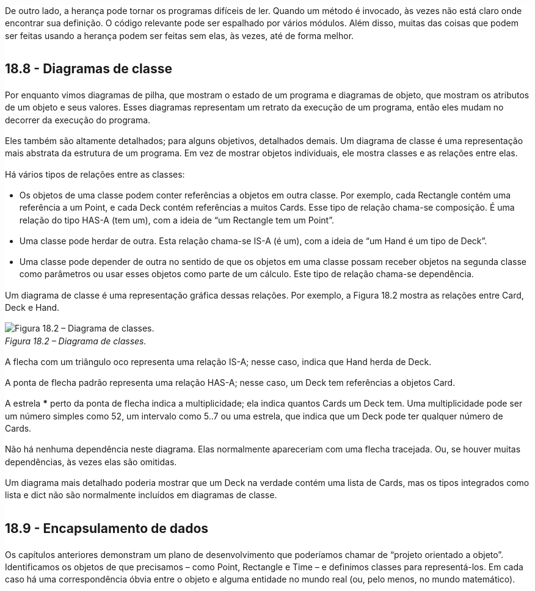 De outro lado, a herança pode tornar os programas difíceis de ler. Quando um método é invocado, às vezes não está claro onde encontrar sua definição. O código relevante pode ser espalhado por vários módulos. Além disso, muitas das coisas que podem ser feitas usando a herança podem ser feitas sem elas, às vezes, até de forma melhor.

## 18.8 - Diagramas de classe

Por enquanto vimos diagramas de pilha, que mostram o estado de um programa e diagramas de objeto, que mostram os atributos de um objeto e seus valores. Esses diagramas representam um retrato da execução de um programa, então eles mudam no decorrer da execução do programa.

Eles também são altamente detalhados; para alguns objetivos, detalhados demais. Um diagrama de classe é uma representação mais abstrata da estrutura de um programa. Em vez de mostrar objetos individuais, ele mostra classes e as relações entre elas.

Há vários tipos de relações entre as classes:

* Os objetos de uma classe podem conter referências a objetos em outra classe. Por exemplo, cada Rectangle contém uma referência a um Point, e cada Deck contém referências a muitos Cards. Esse tipo de relação chama-se composição. É uma relação do tipo HAS-A (tem um), com a ideia de “um Rectangle tem um Point”.

* Uma classe pode herdar de outra. Esta relação chama-se IS-A (é um), com a ideia de “um Hand é um tipo de Deck”.

* Uma classe pode depender de outra no sentido de que os objetos em uma classe possam receber objetos na segunda classe como parâmetros ou usar esses objetos como parte de um cálculo. Este tipo de relação chama-se dependência.

Um diagrama de classe é uma representação gráfica dessas relações. Por exemplo, a Figura 18.2 mostra as relações entre Card, Deck e Hand.

![Figura 18.2 – Diagrama de classes.](https://github.com/PenseAllen/PensePython2e/raw/master/fig/tnkp_1802.png)
<br>_Figura 18.2 – Diagrama de classes._

A flecha com um triângulo oco representa uma relação IS-A; nesse caso, indica que Hand herda de Deck.

A ponta de flecha padrão representa uma relação HAS-A; nesse caso, um Deck tem referências a objetos Card.

A estrela __*__  perto da ponta de flecha indica a multiplicidade; ela indica quantos Cards um Deck tem. Uma multiplicidade pode ser um número simples como 52, um intervalo como 5..7 ou uma estrela, que indica que um Deck pode ter qualquer número de Cards.

Não há nenhuma dependência neste diagrama. Elas normalmente apareceriam com uma flecha tracejada. Ou, se houver muitas dependências, às vezes elas são omitidas.

Um diagrama mais detalhado poderia mostrar que um Deck na verdade contém uma lista de Cards, mas os tipos integrados como lista e dict não são normalmente incluídos em diagramas de classe.

## 18.9 - Encapsulamento de dados

Os capítulos anteriores demonstram um plano de desenvolvimento que poderíamos chamar de “projeto orientado a objeto”. Identificamos os objetos de que precisamos – como Point, Rectangle e Time – e definimos classes para representá-los. Em cada caso há uma correspondência óbvia entre o objeto e alguma entidade no mundo real (ou, pelo menos, no mundo matemático).
